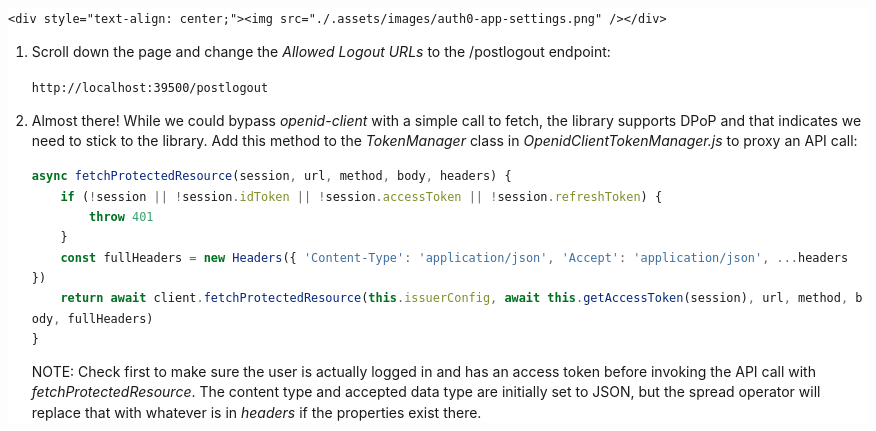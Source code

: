     <div style="text-align: center;"><img src="./.assets/images/auth0-app-settings.png" /></div>


1. Scroll down the page and change the *Allowed Logout URLs* to the /postlogout endpoint:
    ```
    http://localhost:39500/postlogout
    ```

1. Almost there!
    While we could bypass *openid-client* with a simple call to fetch, the library supports DPoP and that indicates
    we need to stick to the library.
    Add this method to the *TokenManager* class in *OpenidClientTokenManager.js* to proxy an API call:
    ```js
    async fetchProtectedResource(session, url, method, body, headers) {
        if (!session || !session.idToken || !session.accessToken || !session.refreshToken) {
            throw 401
        }
        const fullHeaders = new Headers({ 'Content-Type': 'application/json', 'Accept': 'application/json', ...headers })
        return await client.fetchProtectedResource(this.issuerConfig, await this.getAccessToken(session), url, method, body, fullHeaders)
    }
    ```

    NOTE: Check first to make sure the user is actually logged in and has an access token before invoking the API call with *fetchProtectedResource*.
    The content type and accepted data type are initially set to JSON, but the spread operator will replace that with whatever is in *headers*
    if the properties exist there.
